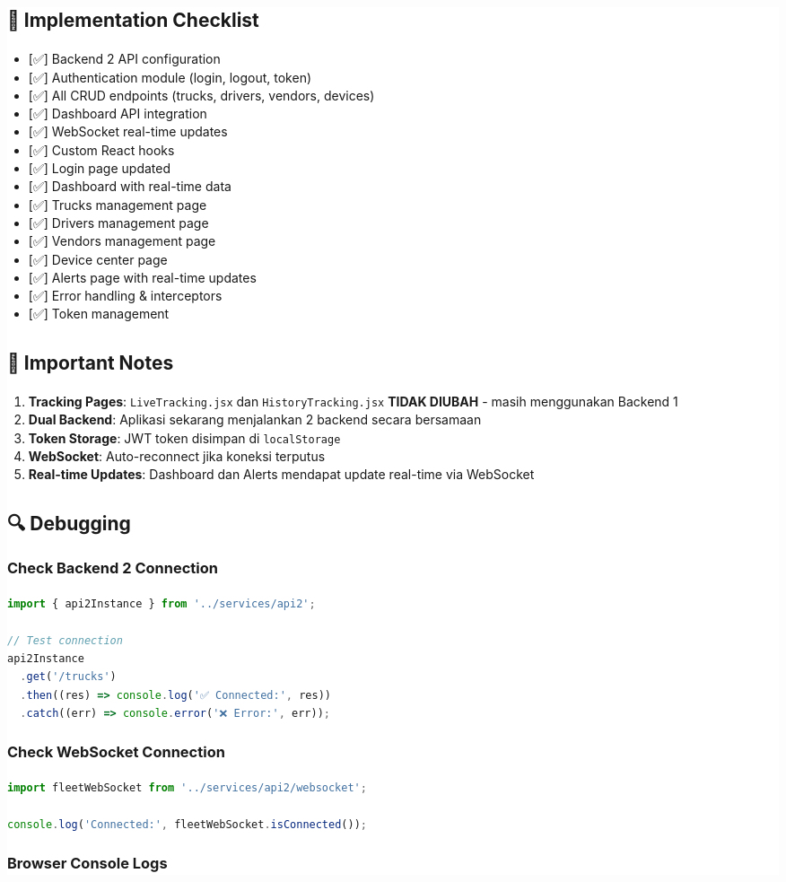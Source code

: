 ## 🎯 Implementation Checklist

- [✅] Backend 2 API configuration
- [✅] Authentication module (login, logout, token)
- [✅] All CRUD endpoints (trucks, drivers, vendors, devices)
- [✅] Dashboard API integration
- [✅] WebSocket real-time updates
- [✅] Custom React hooks
- [✅] Login page updated
- [✅] Dashboard with real-time data
- [✅] Trucks management page
- [✅] Drivers management page
- [✅] Vendors management page
- [✅] Device center page
- [✅] Alerts page with real-time updates
- [✅] Error handling & interceptors
- [✅] Token management

## 📌 Important Notes

1. **Tracking Pages**: `LiveTracking.jsx` dan `HistoryTracking.jsx` **TIDAK DIUBAH** - masih menggunakan Backend 1
2. **Dual Backend**: Aplikasi sekarang menjalankan 2 backend secara bersamaan
3. **Token Storage**: JWT token disimpan di `localStorage`
4. **WebSocket**: Auto-reconnect jika koneksi terputus
5. **Real-time Updates**: Dashboard dan Alerts mendapat update real-time via WebSocket

## 🔍 Debugging

### Check Backend 2 Connection

```javascript
import { api2Instance } from '../services/api2';

// Test connection
api2Instance
  .get('/trucks')
  .then((res) => console.log('✅ Connected:', res))
  .catch((err) => console.error('❌ Error:', err));
```

### Check WebSocket Connection

```javascript
import fleetWebSocket from '../services/api2/websocket';

console.log('Connected:', fleetWebSocket.isConnected());
```

### Browser Console Logs
